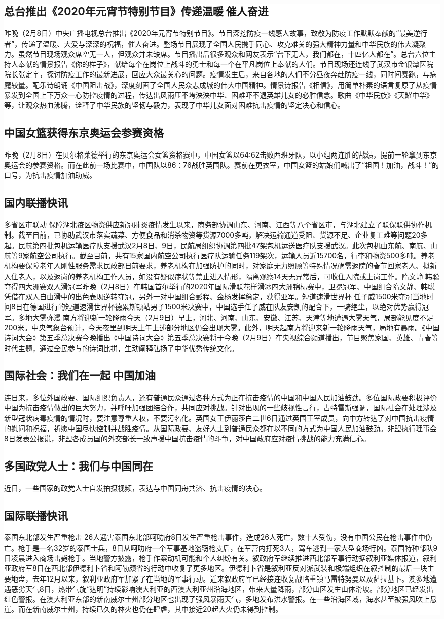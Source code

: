 
## 总台推出《2020年元宵节特别节目》传递温暖 催人奋进


昨晚（2月8日）中央广播电视总台推出《2020年元宵节特别节目》。节目深挖防疫一线感人故事，致敬为防疫工作默默奉献的“最美逆行者”，传递了温暖、大爱与深深的祝福，催人奋进。整场节目展现了全国人民携手同心、攻克难关的强大精神力量和中华民族的伟大凝聚力。虽然节目现场观众席空无一人，但观众并未缺席。节目播出后很多观众和网友表示“台下无人，我们都在，十四亿人都在”。总台六位主持人奉献的情景报告《你的样子》，献给每个在岗位上战斗的勇士和每一个在平凡岗位上奉献的人们。节目现场还连线了武汉市金银潭医院院长张定宇，探讨防疫工作的最新进展，回应大众最关心的问题。疫情发生后，来自各地的人们不分昼夜奔赴防疫一线，同时间赛跑，与病魔较量。配乐诗朗诵《中国阻击战》，深度刻画了全国人民众志成城的伟大中国精神。情景诗报告《相信》，用简单朴素的语言复原了从疫情暴发到全国上下万众一心防控疫情的过程，传达出风雨压不垮泱泱中华、困难吓不退英雄儿女的必胜信念。歌曲《中华民族》《天耀中华》等，让观众热血沸腾，诠释了中华民族的坚韧与毅力，表现了中华儿女面对困难抗击疫情的坚定决心和信心。


## 中国女篮获得东京奥运会参赛资格


昨晚（2月8日）在贝尔格莱德举行的东京奥运会女篮资格赛中，中国女篮以64:62击败西班牙队，以小组两连胜的战绩，提前一轮拿到东京奥运会的参赛资格。而在此前一场比赛中，中国队以86：76战胜英国队。赛前在更衣室，中国女篮的姑娘们喊出了“祖国！加油，战斗！”的口号，为抗击疫情加油助威。


## 国内联播快讯


多省区市联动 保障湖北疫区物资供应新冠肺炎疫情发生以来，商务部协调山东、河南、江西等八个省区市，与湖北建立了联保联供协作机制。截至目前，已协助武汉市落实蔬菜、方便食品和消杀物资等货源7000多吨，解决运输通道受阻、货源不足、企业复工难等问题20多起。民航第四批包机运输医疗队支援武汉2月8日、9日，民航局组织协调第四批47架包机运送医疗队支援武汉。此次包机由东航、南航、山航等9家航空公司执行。截至目前，共有15家国内航空公司执行医疗队运输任务119架次，运输人员近15700名，行李和物资500多吨。养老机构要保障老年人刚性服务需求民政部日前要求，养老机构在加强防护的同时，对家庭无力照顾等特殊情况确需返院的春节回家老人、拟新入住老人，以及返岗的养老机构工作人员，如没有疑似症状等禁止进入情形，隔离观察14天无异常后，可收住入院或上岗工作。隋文静 韩聪夺得四大洲赛双人滑冠军昨晚（2月8日）在韩国首尔举行的2020年国际滑联花样滑冰四大洲锦标赛中，卫冕冠军、中国组合隋文静、韩聪凭借在双人自由滑中的出色表现逆转夺冠，另外一对中国组合彭程、金杨发挥稳定，获得亚军。短道速滑世界杯 任子威1500米夺冠当地时间8日在德国进行的短道速滑世界杯德累斯顿站男子1500米决赛中，中国选手任子威在队友安凯的配合下，一骑绝尘，以绝对优势赢得冠军。多地大雾弥漫 南方将迎新一轮降雨今天（2月9日）早上，河北、河南、山东、安徽、江苏、天津等地遭遇大雾天气，局部能见度不足200米。中央气象台预计，今天夜里到明天上午上述部分地区仍会出现大雾。此外，明天起南方将迎来新一轮降雨天气，局地有暴雨。《中国诗词大会》第五季总决赛今晚播出《中国诗词大会》第五季总决赛将于今晚（2月9日）在央视综合频道播出，节目聚焦家国、英雄、青春等时代主题，通过全民参与的诗词比拼，生动阐释弘扬了中华优秀传统文化。


## 国际社会：我们在一起 中国加油


连日来，多位外国政要、国际组织负责人，还有普通民众通过各种方式为正在抗击疫情的中国和中国人民加油鼓劲。多位国际政要积极评价中国为抗击疫情做出的巨大努力，并呼吁加强团结合作，共同应对挑战。针对出现的一些歧视性言行，古特雷斯强调，国际社会在处理涉及新型冠状病毒疫情的情况时，要注意尊重人权，不要污名化。英国女王伊丽莎白二世6日通过英国王室成员，向中方转达了对中国抗击疫情的慰问和祝福，祈愿中国尽快控制并战胜疫情。从国际政要、友好人士到普通民众都在以不同的方式为中国人民加油鼓劲。非盟执行理事会8日发表公报说，非盟各成员国的外交部长一致声援中国抗击疫情的斗争，对中国政府应对疫情挑战的能力充满信心。


## 多国政党人士：我们与中国同在


近日，一些国家的政党人士自发拍摄视频，表达与中国同舟共济、抗击疫情的决心。


## 国际联播快讯


泰国东北部发生严重枪击 26人遇害泰国东北部呵叻府8日发生严重枪击事件，造成26人死亡，数十人受伤，没有中国公民在枪击事件中伤亡。枪手是一名32岁的泰国士兵，8日从呵叻府一个军事基地盗窃枪支后，在军营内打死3人，驾车逃到一家大型商场行凶。泰国特种部队9日凌晨进入商场击毙枪手。当地警方披露，枪手作案动机可能和个人纠纷有关。叙政府军继续推进西北部军事行动据叙利亚媒体报道，叙利亚政府军8日在西北部伊德利卜省和阿勒颇省的行动中收复了更多地区。伊德利卜省是叙利亚反对派武装和极端组织在叙控制的最后一块主要地盘，去年12月以来，叙利亚政府军加紧了在当地的军事行动。近来叙政府军已经接连收复战略重镇马雷特努曼以及萨拉基卜。澳多地遭遇恶劣天气8日，热带气旋“达明”持续影响澳大利亚的西澳大利亚州沿海地区，带来大量降雨，部分山区发生山体滑坡。部分地区已经发出红色警报。在澳大利亚东部的新南威尔士州部分地区也出现了强风暴雨天气，多地发布洪水警报。在一些沿海区域，海水甚至被强风吹上悬崖。而在新南威尔士州，持续已久的林火也仍在肆虐，其中接近20起大火仍未得到控制。


